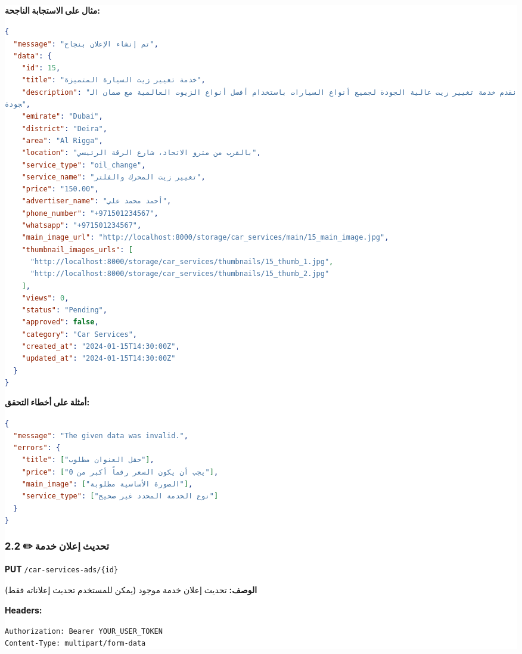 **مثال على الاستجابة الناجحة:**
```json
{
  "message": "تم إنشاء الإعلان بنجاح",
  "data": {
    "id": 15,
    "title": "خدمة تغيير زيت السيارة المتميزة",
    "description": "نقدم خدمة تغيير زيت عالية الجودة لجميع أنواع السيارات باستخدام أفضل أنواع الزيوت العالمية مع ضمان الجودة",
    "emirate": "Dubai",
    "district": "Deira",
    "area": "Al Rigga",
    "location": "بالقرب من مترو الاتحاد، شارع الرقة الرئيسي",
    "service_type": "oil_change",
    "service_name": "تغيير زيت المحرك والفلتر",
    "price": "150.00",
    "advertiser_name": "أحمد محمد علي",
    "phone_number": "+971501234567",
    "whatsapp": "+971501234567",
    "main_image_url": "http://localhost:8000/storage/car_services/main/15_main_image.jpg",
    "thumbnail_images_urls": [
      "http://localhost:8000/storage/car_services/thumbnails/15_thumb_1.jpg",
      "http://localhost:8000/storage/car_services/thumbnails/15_thumb_2.jpg"
    ],
    "views": 0,
    "status": "Pending",
    "approved": false,
    "category": "Car Services",
    "created_at": "2024-01-15T14:30:00Z",
    "updated_at": "2024-01-15T14:30:00Z"
  }
}
```

**أمثلة على أخطاء التحقق:**
```json
{
  "message": "The given data was invalid.",
  "errors": {
    "title": ["حقل العنوان مطلوب"],
    "price": ["يجب أن يكون السعر رقماً أكبر من 0"],
    "main_image": ["الصورة الأساسية مطلوبة"],
    "service_type": ["نوع الخدمة المحدد غير صحيح"]
  }
}
```

### 2.2 ✏️ تحديث إعلان خدمة
**PUT** `/car-services-ads/{id}`

**الوصف:** تحديث إعلان خدمة موجود (يمكن للمستخدم تحديث إعلاناته فقط)

**Headers:**
```
Authorization: Bearer YOUR_USER_TOKEN
Content-Type: multipart/form-data
```

